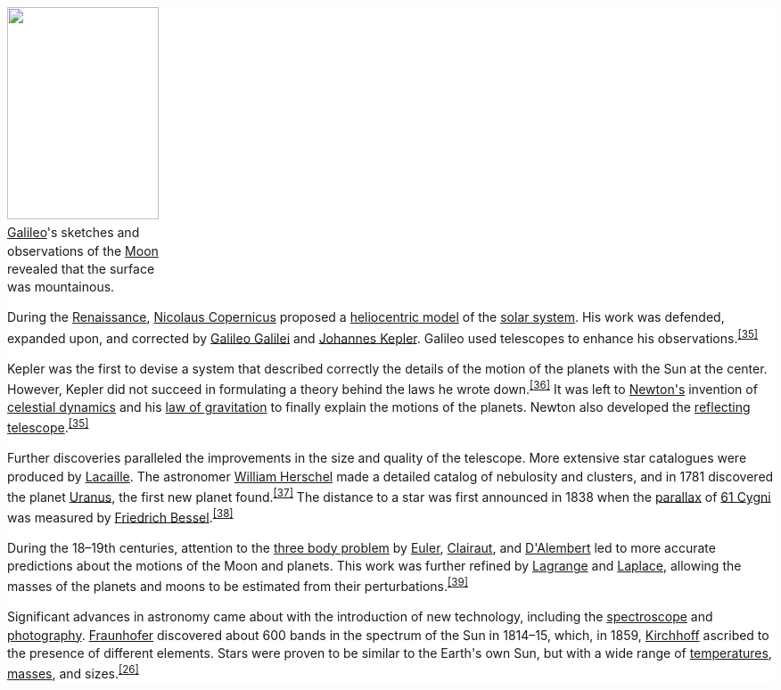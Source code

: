 <div class="thumb tright"><div class="thumbinner" style="width:172px;"><a href="/wiki/File:Galileo_moon_phases.jpg" class="image"><img alt="" src="//upload.wikimedia.org/wikipedia/commons/thumb/7/7a/Galileo_moon_phases.jpg/170px-Galileo_moon_phases.jpg" width="170" height="238" class="thumbimage" srcset="//upload.wikimedia.org/wikipedia/commons/thumb/7/7a/Galileo_moon_phases.jpg/255px-Galileo_moon_phases.jpg 1.5x, //upload.wikimedia.org/wikipedia/commons/thumb/7/7a/Galileo_moon_phases.jpg/340px-Galileo_moon_phases.jpg 2x" data-file-width="585" data-file-height="818" /></a>  <div class="thumbcaption"><div class="magnify"><a href="/wiki/File:Galileo_moon_phases.jpg" class="internal" title="Enlarge"></a></div><a href="/wiki/Galileo" title="Galileo" class="mw-redirect">Galileo</a>'s sketches and observations of the <a href="/wiki/Moon" title="Moon">Moon</a> revealed that the surface was mountainous.</div></div></div>
<p>During the <a href="/wiki/Renaissance" title="Renaissance" class="mw-redirect">Renaissance</a>, <a href="/wiki/Nicolaus_Copernicus" title="Nicolaus Copernicus">Nicolaus Copernicus</a> proposed a <a href="/wiki/Heliocentric_model" title="Heliocentric model" class="mw-redirect">heliocentric model</a> of the <a href="/wiki/Solar_system" title="Solar system" class="mw-redirect">solar system</a>. His work was defended, expanded upon, and corrected by <a href="/wiki/Galileo_Galilei" title="Galileo Galilei">Galileo Galilei</a> and <a href="/wiki/Johannes_Kepler" title="Johannes Kepler">Johannes Kepler</a>. Galileo used telescopes to enhance his observations.<sup id="cite_ref-f58-64_35-0" class="reference"><a href="#cite_note-f58-64-35"><span>[</span>35<span>]</span></a></sup>
</p><p>Kepler was the first to devise a system that described correctly the details of the motion of the planets with the Sun at the center. However, Kepler did not succeed in formulating a theory behind the laws he wrote down.<sup id="cite_ref-36" class="reference"><a href="#cite_note-36"><span>[</span>36<span>]</span></a></sup> It was left to <a href="/wiki/Isaac_Newton" title="Isaac Newton">Newton's</a> invention of <a href="/wiki/Celestial_dynamics" title="Celestial dynamics" class="mw-redirect">celestial dynamics</a> and his <a href="/wiki/Gravity" title="Gravity" class="mw-redirect">law of gravitation</a> to finally explain the motions of the planets. Newton also developed the <a href="/wiki/Reflecting_telescope" title="Reflecting telescope">reflecting telescope</a>.<sup id="cite_ref-f58-64_35-1" class="reference"><a href="#cite_note-f58-64-35"><span>[</span>35<span>]</span></a></sup>
</p><p>Further discoveries paralleled the improvements in the size and quality of the telescope. More extensive star catalogues were produced by <a href="/wiki/Nicolas_Louis_de_Lacaille" title="Nicolas Louis de Lacaille">Lacaille</a>. The astronomer <a href="/wiki/William_Herschel" title="William Herschel">William Herschel</a> made a detailed catalog of nebulosity and clusters, and in 1781 discovered the planet <a href="/wiki/Uranus" title="Uranus">Uranus</a>, the first new planet found.<sup id="cite_ref-37" class="reference"><a href="#cite_note-37"><span>[</span>37<span>]</span></a></sup> The distance to a star was first announced in 1838 when the <a href="/wiki/Parallax" title="Parallax">parallax</a> of <a href="/wiki/61_Cygni" title="61 Cygni">61 Cygni</a> was measured by <a href="/wiki/Friedrich_Bessel" title="Friedrich Bessel">Friedrich Bessel</a>.<sup id="cite_ref-38" class="reference"><a href="#cite_note-38"><span>[</span>38<span>]</span></a></sup>
</p><p>During the 18–19th centuries, attention to the <a href="/wiki/Three_body_problem" title="Three body problem" class="mw-redirect">three body problem</a> by <a href="/wiki/Leonhard_Euler" title="Leonhard Euler">Euler</a>, <a href="/wiki/Alexis_Claude_Clairaut" title="Alexis Claude Clairaut" class="mw-redirect">Clairaut</a>, and <a href="/wiki/Jean_le_Rond_d%27Alembert" title="Jean le Rond d&#39;Alembert">D'Alembert</a> led to more accurate predictions about the motions of the Moon and planets. This work was further refined by <a href="/wiki/Joseph_Louis_Lagrange" title="Joseph Louis Lagrange" class="mw-redirect">Lagrange</a> and <a href="/wiki/Pierre_Simon_Laplace" title="Pierre Simon Laplace" class="mw-redirect">Laplace</a>, allowing the masses of the planets and moons to be estimated from their perturbations.<sup id="cite_ref-39" class="reference"><a href="#cite_note-39"><span>[</span>39<span>]</span></a></sup>
</p><p>Significant advances in astronomy came about with the introduction of new technology, including the <a href="/wiki/Spectroscope" title="Spectroscope" class="mw-redirect">spectroscope</a> and <a href="/wiki/Photography" title="Photography">photography</a>. <a href="/wiki/Joseph_von_Fraunhofer" title="Joseph von Fraunhofer">Fraunhofer</a> discovered about 600 bands in the spectrum of the Sun in 1814–15, which, in 1859, <a href="/wiki/Gustav_Kirchhoff" title="Gustav Kirchhoff">Kirchhoff</a> ascribed to the presence of different elements. Stars were proven to be similar to the Earth's own Sun, but with a wide range of <a href="/wiki/Temperature" title="Temperature">temperatures</a>, <a href="/wiki/Mass" title="Mass">masses</a>, and sizes.<sup id="cite_ref-short_history_26-1" class="reference"><a href="#cite_note-short_history-26"><span>[</span>26<span>]</span></a></sup>